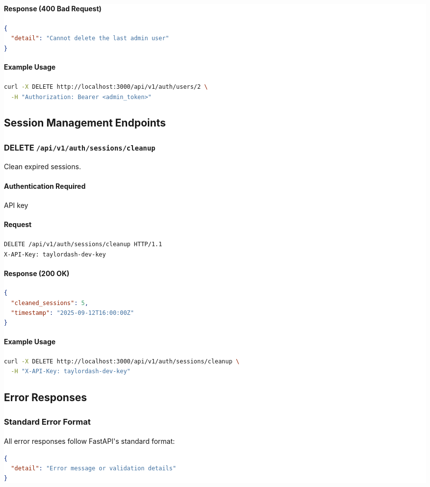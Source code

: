 #### Response (400 Bad Request)
```json
{
  "detail": "Cannot delete the last admin user"
}
```

#### Example Usage
```bash
curl -X DELETE http://localhost:3000/api/v1/auth/users/2 \
  -H "Authorization: Bearer <admin_token>"
```

## Session Management Endpoints

### DELETE `/api/v1/auth/sessions/cleanup`
Clean expired sessions.

#### Authentication Required
API key

#### Request
```http
DELETE /api/v1/auth/sessions/cleanup HTTP/1.1
X-API-Key: taylordash-dev-key
```

#### Response (200 OK)
```json
{
  "cleaned_sessions": 5,
  "timestamp": "2025-09-12T16:00:00Z"
}
```

#### Example Usage
```bash
curl -X DELETE http://localhost:3000/api/v1/auth/sessions/cleanup \
  -H "X-API-Key: taylordash-dev-key"
```

## Error Responses

### Standard Error Format
All error responses follow FastAPI's standard format:

```json
{
  "detail": "Error message or validation details"
}
```
